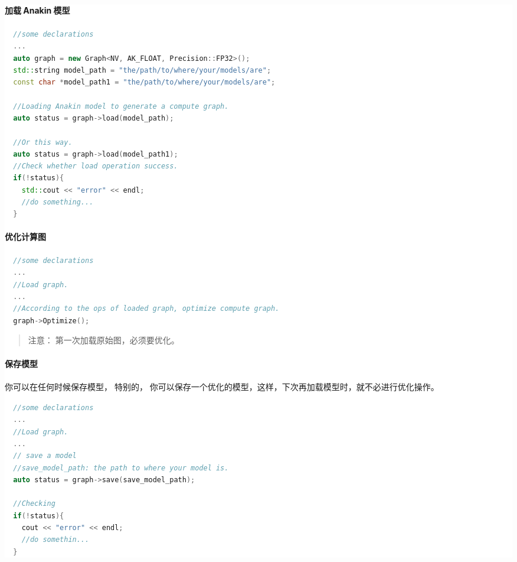 #### 加载 Anakin 模型

```c++
  //some declarations
  ...
  auto graph = new Graph<NV, AK_FLOAT, Precision::FP32>();
  std::string model_path = "the/path/to/where/your/models/are";
  const char *model_path1 = "the/path/to/where/your/models/are";

  //Loading Anakin model to generate a compute graph.
  auto status = graph->load(model_path);

  //Or this way.
  auto status = graph->load(model_path1);
  //Check whether load operation success.
  if(!status){
    std::cout << "error" << endl;
    //do something...
  }

```

#### 优化计算图

```c++
  //some declarations
  ...
  //Load graph.
  ...
  //According to the ops of loaded graph, optimize compute graph.
  graph->Optimize();

```

> 注意： 第一次加载原始图，必须要优化。

#### 保存模型

你可以在任何时候保存模型， 特别的， 你可以保存一个优化的模型，这样，下次再加载模型时，就不必进行优化操作。

```c++
  //some declarations
  ...
  //Load graph.
  ...
  // save a model
  //save_model_path: the path to where your model is.
  auto status = graph->save(save_model_path);

  //Checking
  if(!status){
    cout << "error" << endl;
    //do somethin...
  }
```
